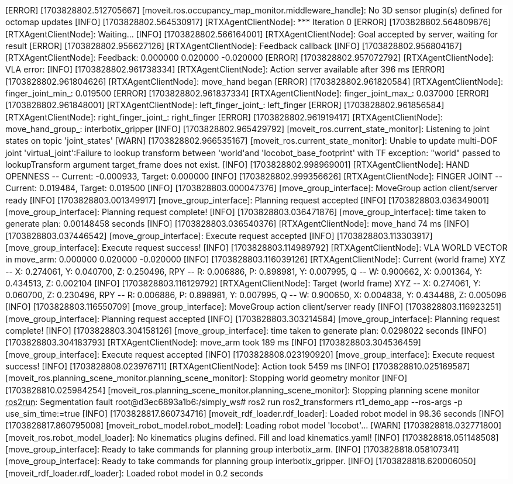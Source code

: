 [ERROR] [1703828802.512705667] [moveit.ros.occupancy_map_monitor.middleware_handle]: No 3D sensor plugin(s) defined for octomap updates
[INFO] [1703828802.564530917] [RTXAgentClientNode]: *** Iteration 0
[ERROR] [1703828802.564809876] [RTXAgentClientNode]: Waiting...
[INFO] [1703828802.566164001] [RTXAgentClientNode]: Goal accepted by server, waiting for result
[ERROR] [1703828802.956627126] [RTXAgentClientNode]: Feedback callback
[INFO] [1703828802.956804167] [RTXAgentClientNode]: Feedback: 0.000000 0.020000 -0.020000
[ERROR] [1703828802.957072792] [RTXAgentClientNode]: VLA error: 
[INFO] [1703828802.961738334] [RTXAgentClientNode]: Action server available after 396 ms
[ERROR] [1703828802.961804626] [RTXAgentClientNode]: move_hand began
[ERROR] [1703828802.961820584] [RTXAgentClientNode]: finger_joint_min_: 0.019500
[ERROR] [1703828802.961837334] [RTXAgentClientNode]: finger_joint_max_: 0.037000
[ERROR] [1703828802.961848001] [RTXAgentClientNode]: left_finger_joint_: left_finger
[ERROR] [1703828802.961856584] [RTXAgentClientNode]: right_finger_joint_: right_finger
[ERROR] [1703828802.961919417] [RTXAgentClientNode]: move_hand_group_: interbotix_gripper
[INFO] [1703828802.965429792] [moveit_ros.current_state_monitor]: Listening to joint states on topic 'joint_states'
[WARN] [1703828802.966535167] [moveit_ros.current_state_monitor]: Unable to update multi-DOF joint 'virtual_joint':Failure to lookup transform between 'world'and 'locobot_base_footprint' with TF exception: "world" passed to lookupTransform argument target_frame does not exist. 
[INFO] [1703828802.998969001] [RTXAgentClientNode]: HAND OPENNESS -- Current: -0.000933, Target: 0.000000
[INFO] [1703828802.999356626] [RTXAgentClientNode]: FINGER JOINT -- Current: 0.019484, Target: 0.019500
[INFO] [1703828803.000047376] [move_group_interface]: MoveGroup action client/server ready
[INFO] [1703828803.001349917] [move_group_interface]: Planning request accepted
[INFO] [1703828803.036349001] [move_group_interface]: Planning request complete!
[INFO] [1703828803.036471876] [move_group_interface]: time taken to generate plan: 0.00148458 seconds
[INFO] [1703828803.036540376] [RTXAgentClientNode]: move_hand 74 ms
[INFO] [1703828803.037446542] [move_group_interface]: Execute request accepted
[INFO] [1703828803.113303917] [move_group_interface]: Execute request success!
[INFO] [1703828803.114989792] [RTXAgentClientNode]: VLA WORLD VECTOR in move_arm: 0.000000 0.020000 -0.020000
[INFO] [1703828803.116039126] [RTXAgentClientNode]: Current (world frame) XYZ -- X: 0.274061, Y: 0.040700, Z: 0.250496, RPY --  R: 0.006886, P: 0.898981, Y: 0.007995, Q -- W: 0.900662, X: 0.001364, Y: 0.434513, Z: 0.002104
[INFO] [1703828803.116129792] [RTXAgentClientNode]: Target (world frame) XYZ -- X: 0.274061, Y: 0.060700, Z: 0.230496, RPY --  R: 0.006886, P: 0.898981, Y: 0.007995, Q -- W: 0.900650, X: 0.004838, Y: 0.434488, Z: 0.005096
[INFO] [1703828803.116550709] [move_group_interface]: MoveGroup action client/server ready
[INFO] [1703828803.116923251] [move_group_interface]: Planning request accepted
[INFO] [1703828803.303214584] [move_group_interface]: Planning request complete!
[INFO] [1703828803.304158126] [move_group_interface]: time taken to generate plan: 0.0298022 seconds
[INFO] [1703828803.304183793] [RTXAgentClientNode]: move_arm  took 189 ms
[INFO] [1703828803.304536459] [move_group_interface]: Execute request accepted
[INFO] [1703828808.023190920] [move_group_interface]: Execute request success!
[INFO] [1703828808.023976711] [RTXAgentClientNode]: Action took 5459 ms
[INFO] [1703828810.025169587] [moveit_ros.planning_scene_monitor.planning_scene_monitor]: Stopping world geometry monitor
[INFO] [1703828810.025984254] [moveit_ros.planning_scene_monitor.planning_scene_monitor]: Stopping planning scene monitor
[ros2run]: Segmentation fault
root@d3ec6893a1b6:/simply_ws# ros2 run ros2_transformers rt1_demo_app --ros-args -p use_sim_time:=true
[INFO] [1703828817.860734716] [moveit_rdf_loader.rdf_loader]: Loaded robot model in 98.36 seconds
[INFO] [1703828817.860795008] [moveit_robot_model.robot_model]: Loading robot model 'locobot'...
[WARN] [1703828818.032771800] [moveit_ros.robot_model_loader]: No kinematics plugins defined. Fill and load kinematics.yaml!
[INFO] [1703828818.051148508] [move_group_interface]: Ready to take commands for planning group interbotix_arm.
[INFO] [1703828818.058107341] [move_group_interface]: Ready to take commands for planning group interbotix_gripper.
[INFO] [1703828818.620006050] [moveit_rdf_loader.rdf_loader]: Loaded robot model in 0.2 seconds

[ros2run]: Aborted